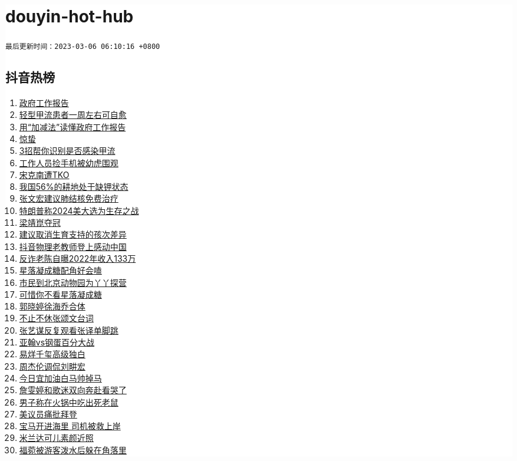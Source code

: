 # douyin-hot-hub

`最后更新时间：2023-03-06 06:10:16 +0800`

## 抖音热榜

1. [政府工作报告](https://www.douyin.com/search/%E6%94%BF%E5%BA%9C%E5%B7%A5%E4%BD%9C%E6%8A%A5%E5%91%8A)
1. [轻型甲流患者一周左右可自愈](https://www.douyin.com/search/%E8%BD%BB%E5%9E%8B%E7%94%B2%E6%B5%81%E6%82%A3%E8%80%85%E4%B8%80%E5%91%A8%E5%B7%A6%E5%8F%B3%E5%8F%AF%E8%87%AA%E6%84%88)
1. [用“加减法”读懂政府工作报告](https://www.douyin.com/search/%E7%94%A8%E2%80%9C%E5%8A%A0%E5%87%8F%E6%B3%95%E2%80%9D%E8%AF%BB%E6%87%82%E6%94%BF%E5%BA%9C%E5%B7%A5%E4%BD%9C%E6%8A%A5%E5%91%8A)
1. [惊蛰](https://www.douyin.com/search/%E6%83%8A%E8%9B%B0)
1. [3招帮你识别是否感染甲流](https://www.douyin.com/search/3%E6%8B%9B%E5%B8%AE%E4%BD%A0%E8%AF%86%E5%88%AB%E6%98%AF%E5%90%A6%E6%84%9F%E6%9F%93%E7%94%B2%E6%B5%81)
1. [工作人员捡手机被幼虎围观](https://www.douyin.com/search/%E5%B7%A5%E4%BD%9C%E4%BA%BA%E5%91%98%E6%8D%A1%E6%89%8B%E6%9C%BA%E8%A2%AB%E5%B9%BC%E8%99%8E%E5%9B%B4%E8%A7%82)
1. [宋克南遭TKO](https://www.douyin.com/search/%E5%AE%8B%E5%85%8B%E5%8D%97%E9%81%ADTKO)
1. [我国56%的耕地处于缺钾状态](https://www.douyin.com/search/%E6%88%91%E5%9B%BD56%25%E7%9A%84%E8%80%95%E5%9C%B0%E5%A4%84%E4%BA%8E%E7%BC%BA%E9%92%BE%E7%8A%B6%E6%80%81)
1. [张文宏建议肺结核免费治疗](https://www.douyin.com/search/%E5%BC%A0%E6%96%87%E5%AE%8F%E5%BB%BA%E8%AE%AE%E8%82%BA%E7%BB%93%E6%A0%B8%E5%85%8D%E8%B4%B9%E6%B2%BB%E7%96%97)
1. [特朗普称2024美大选为生存之战](https://www.douyin.com/search/%E7%89%B9%E6%9C%97%E6%99%AE%E7%A7%B02024%E7%BE%8E%E5%A4%A7%E9%80%89%E4%B8%BA%E7%94%9F%E5%AD%98%E4%B9%8B%E6%88%98)
1. [梁靖崑夺冠](https://www.douyin.com/search/%E6%A2%81%E9%9D%96%E5%B4%91%E5%A4%BA%E5%86%A0)
1. [建议取消生育支持的孩次差异](https://www.douyin.com/search/%E5%BB%BA%E8%AE%AE%E5%8F%96%E6%B6%88%E7%94%9F%E8%82%B2%E6%94%AF%E6%8C%81%E7%9A%84%E5%AD%A9%E6%AC%A1%E5%B7%AE%E5%BC%82)
1. [抖音物理老教师登上感动中国](https://www.douyin.com/search/%E6%8A%96%E9%9F%B3%E7%89%A9%E7%90%86%E8%80%81%E6%95%99%E5%B8%88%E7%99%BB%E4%B8%8A%E6%84%9F%E5%8A%A8%E4%B8%AD%E5%9B%BD)
1. [反诈老陈自曝2022年收入133万](https://www.douyin.com/search/%E5%8F%8D%E8%AF%88%E8%80%81%E9%99%88%E8%87%AA%E6%9B%9D2022%E5%B9%B4%E6%94%B6%E5%85%A5133%E4%B8%87)
1. [星落凝成糖配角好会嗑](https://www.douyin.com/search/%E6%98%9F%E8%90%BD%E5%87%9D%E6%88%90%E7%B3%96%E9%85%8D%E8%A7%92%E5%A5%BD%E4%BC%9A%E5%97%91)
1. [市民到北京动物园为丫丫探营](https://www.douyin.com/search/%E5%B8%82%E6%B0%91%E5%88%B0%E5%8C%97%E4%BA%AC%E5%8A%A8%E7%89%A9%E5%9B%AD%E4%B8%BA%E4%B8%AB%E4%B8%AB%E6%8E%A2%E8%90%A5)
1. [可惜你不看星落凝成糖](https://www.douyin.com/search/%E5%8F%AF%E6%83%9C%E4%BD%A0%E4%B8%8D%E7%9C%8B%E6%98%9F%E8%90%BD%E5%87%9D%E6%88%90%E7%B3%96)
1. [郭晓婷徐海乔合体](https://www.douyin.com/search/%E9%83%AD%E6%99%93%E5%A9%B7%E5%BE%90%E6%B5%B7%E4%B9%94%E5%90%88%E4%BD%93)
1. [不止不休张颂文台词](https://www.douyin.com/search/%E4%B8%8D%E6%AD%A2%E4%B8%8D%E4%BC%91%E5%BC%A0%E9%A2%82%E6%96%87%E5%8F%B0%E8%AF%8D)
1. [张艺谋反复观看张译单脚跳](https://www.douyin.com/search/%E5%BC%A0%E8%89%BA%E8%B0%8B%E5%8F%8D%E5%A4%8D%E8%A7%82%E7%9C%8B%E5%BC%A0%E8%AF%91%E5%8D%95%E8%84%9A%E8%B7%B3)
1. [亚翰vs钢蛋百分大战](https://www.douyin.com/search/%E4%BA%9A%E7%BF%B0vs%E9%92%A2%E8%9B%8B%E7%99%BE%E5%88%86%E5%A4%A7%E6%88%98)
1. [易烊千玺高级独白](https://www.douyin.com/search/%E6%98%93%E7%83%8A%E5%8D%83%E7%8E%BA%E9%AB%98%E7%BA%A7%E7%8B%AC%E7%99%BD)
1. [周杰伦调侃刘畊宏](https://www.douyin.com/search/%E5%91%A8%E6%9D%B0%E4%BC%A6%E8%B0%83%E4%BE%83%E5%88%98%E7%95%8A%E5%AE%8F)
1. [今日宜加油白马帅掉马](https://www.douyin.com/search/%E4%BB%8A%E6%97%A5%E5%AE%9C%E5%8A%A0%E6%B2%B9%E7%99%BD%E9%A9%AC%E5%B8%85%E6%8E%89%E9%A9%AC)
1. [詹雯婷和歌迷双向奔赴看哭了](https://www.douyin.com/search/%E8%A9%B9%E9%9B%AF%E5%A9%B7%E5%92%8C%E6%AD%8C%E8%BF%B7%E5%8F%8C%E5%90%91%E5%A5%94%E8%B5%B4%E7%9C%8B%E5%93%AD%E4%BA%86)
1. [男子称在火锅中吃出死老鼠](https://www.douyin.com/search/%E7%94%B7%E5%AD%90%E7%A7%B0%E5%9C%A8%E7%81%AB%E9%94%85%E4%B8%AD%E5%90%83%E5%87%BA%E6%AD%BB%E8%80%81%E9%BC%A0)
1. [美议员痛批拜登](https://www.douyin.com/search/%E7%BE%8E%E8%AE%AE%E5%91%98%E7%97%9B%E6%89%B9%E6%8B%9C%E7%99%BB)
1. [宝马开进海里 司机被救上岸](https://www.douyin.com/search/%E5%AE%9D%E9%A9%AC%E5%BC%80%E8%BF%9B%E6%B5%B7%E9%87%8C%20%E5%8F%B8%E6%9C%BA%E8%A2%AB%E6%95%91%E4%B8%8A%E5%B2%B8)
1. [米兰达可儿素颜近照](https://www.douyin.com/search/%E7%B1%B3%E5%85%B0%E8%BE%BE%E5%8F%AF%E5%84%BF%E7%B4%A0%E9%A2%9C%E8%BF%91%E7%85%A7)
1. [福菀被游客泼水后躲在角落里](https://www.douyin.com/search/%E7%A6%8F%E8%8F%80%E8%A2%AB%E6%B8%B8%E5%AE%A2%E6%B3%BC%E6%B0%B4%E5%90%8E%E8%BA%B2%E5%9C%A8%E8%A7%92%E8%90%BD%E9%87%8C)